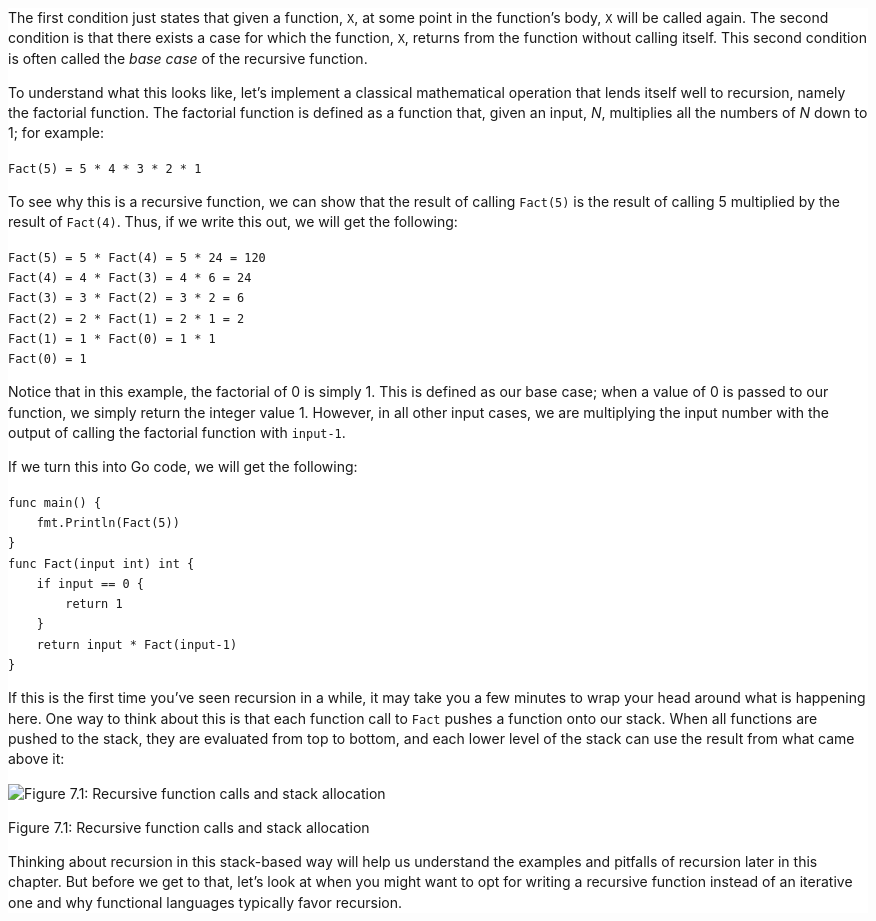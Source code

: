 The first condition just states that given a function, `X`, at some point in the function’s body, `X` will be called again. The second condition is that there exists a case for which the function, `X`, returns from the function without calling itself. This second condition is often called the _base case_ of the recursive function.

To understand what this looks like, let’s implement a classical mathematical operation that lends itself well to recursion, namely the factorial function. The factorial function is defined as a function that, given an input, _N_, multiplies all the numbers of _N_ down to 1; for example:

```markup
Fact(5) = 5 * 4 * 3 * 2 * 1
```

To see why this is a recursive function, we can show that the result of calling `Fact(5)` is the result of calling 5 multiplied by the result of `Fact(4)`. Thus, if we write this out, we will get the following:

```markup
Fact(5) = 5 * Fact(4) = 5 * 24 = 120
Fact(4) = 4 * Fact(3) = 4 * 6 = 24
Fact(3) = 3 * Fact(2) = 3 * 2 = 6
Fact(2) = 2 * Fact(1) = 2 * 1 = 2
Fact(1) = 1 * Fact(0) = 1 * 1
Fact(0) = 1
```

Notice that in this example, the factorial of 0 is simply 1. This is defined as our base case; when a value of 0 is passed to our function, we simply return the integer value 1. However, in all other input cases, we are multiplying the input number with the output of calling the factorial function with `input-1`.

If we turn this into Go code, we will get the following:

```markup
func main() {
    fmt.Println(Fact(5))
}
func Fact(input int) int {
    if input == 0 {
        return 1
    }
    return input * Fact(input-1)
}
```

If this is the first time you’ve seen recursion in a while, it may take you a few minutes to wrap your head around what is happening here. One way to think about this is that each function call to `Fact` pushes a function onto our stack. When all functions are pushed to the stack, they are evaluated from top to bottom, and each lower level of the stack can use the result from what came above it:

![Figure 7.1: Recursive function calls and stack allocation](https://static.packt-cdn.com/products/9781801811163/graphics/image/Figure_7.1_B18771.jpg)

Figure 7.1: Recursive function calls and stack allocation

Thinking about recursion in this stack-based way will help us understand the examples and pitfalls of recursion later in this chapter. But before we get to that, let’s look at when you might want to opt for writing a recursive function instead of an iterative one and why functional languages typically favor recursion.
